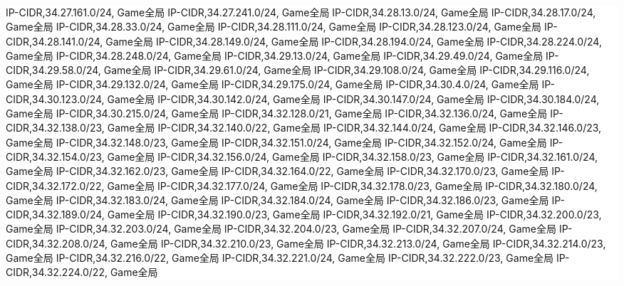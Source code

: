 IP-CIDR,34.27.161.0/24, Game全局
IP-CIDR,34.27.241.0/24, Game全局
IP-CIDR,34.28.13.0/24, Game全局
IP-CIDR,34.28.17.0/24, Game全局
IP-CIDR,34.28.33.0/24, Game全局
IP-CIDR,34.28.111.0/24, Game全局
IP-CIDR,34.28.123.0/24, Game全局
IP-CIDR,34.28.141.0/24, Game全局
IP-CIDR,34.28.149.0/24, Game全局
IP-CIDR,34.28.194.0/24, Game全局
IP-CIDR,34.28.224.0/24, Game全局
IP-CIDR,34.28.248.0/24, Game全局
IP-CIDR,34.29.13.0/24, Game全局
IP-CIDR,34.29.49.0/24, Game全局
IP-CIDR,34.29.58.0/24, Game全局
IP-CIDR,34.29.61.0/24, Game全局
IP-CIDR,34.29.108.0/24, Game全局
IP-CIDR,34.29.116.0/24, Game全局
IP-CIDR,34.29.132.0/24, Game全局
IP-CIDR,34.29.175.0/24, Game全局
IP-CIDR,34.30.4.0/24, Game全局
IP-CIDR,34.30.123.0/24, Game全局
IP-CIDR,34.30.142.0/24, Game全局
IP-CIDR,34.30.147.0/24, Game全局
IP-CIDR,34.30.184.0/24, Game全局
IP-CIDR,34.30.215.0/24, Game全局
IP-CIDR,34.32.128.0/21, Game全局
IP-CIDR,34.32.136.0/24, Game全局
IP-CIDR,34.32.138.0/23, Game全局
IP-CIDR,34.32.140.0/22, Game全局
IP-CIDR,34.32.144.0/24, Game全局
IP-CIDR,34.32.146.0/23, Game全局
IP-CIDR,34.32.148.0/23, Game全局
IP-CIDR,34.32.151.0/24, Game全局
IP-CIDR,34.32.152.0/24, Game全局
IP-CIDR,34.32.154.0/23, Game全局
IP-CIDR,34.32.156.0/24, Game全局
IP-CIDR,34.32.158.0/23, Game全局
IP-CIDR,34.32.161.0/24, Game全局
IP-CIDR,34.32.162.0/23, Game全局
IP-CIDR,34.32.164.0/22, Game全局
IP-CIDR,34.32.170.0/23, Game全局
IP-CIDR,34.32.172.0/22, Game全局
IP-CIDR,34.32.177.0/24, Game全局
IP-CIDR,34.32.178.0/23, Game全局
IP-CIDR,34.32.180.0/24, Game全局
IP-CIDR,34.32.183.0/24, Game全局
IP-CIDR,34.32.184.0/24, Game全局
IP-CIDR,34.32.186.0/23, Game全局
IP-CIDR,34.32.189.0/24, Game全局
IP-CIDR,34.32.190.0/23, Game全局
IP-CIDR,34.32.192.0/21, Game全局
IP-CIDR,34.32.200.0/23, Game全局
IP-CIDR,34.32.203.0/24, Game全局
IP-CIDR,34.32.204.0/23, Game全局
IP-CIDR,34.32.207.0/24, Game全局
IP-CIDR,34.32.208.0/24, Game全局
IP-CIDR,34.32.210.0/23, Game全局
IP-CIDR,34.32.213.0/24, Game全局
IP-CIDR,34.32.214.0/23, Game全局
IP-CIDR,34.32.216.0/22, Game全局
IP-CIDR,34.32.221.0/24, Game全局
IP-CIDR,34.32.222.0/23, Game全局
IP-CIDR,34.32.224.0/22, Game全局